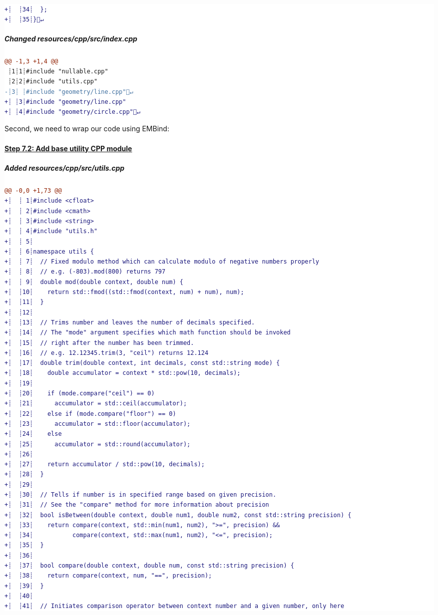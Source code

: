 ```diff
+┊  ┊34┊  };
+┊  ┊35┊}🚫↵
```

##### Changed resources&#x2F;cpp&#x2F;src&#x2F;index.cpp
```diff
@@ -1,3 +1,4 @@
 ┊1┊1┊#include "nullable.cpp"
 ┊2┊2┊#include "utils.cpp"
-┊3┊ ┊#include "geometry/line.cpp"🚫↵
+┊ ┊3┊#include "geometry/line.cpp"
+┊ ┊4┊#include "geometry/circle.cpp"🚫↵
```

[}]: #

Second, we need to wrap our code using EMBind:

[{]: <helper> (diffStep 7.2)

#### [Step 7.2: Add base utility CPP module](https://home/eytan/Workspace/radial-snake/.tortilla/manuals/views/236058b)

##### Added resources&#x2F;cpp&#x2F;src&#x2F;utils.cpp
```diff
@@ -0,0 +1,73 @@
+┊  ┊ 1┊#include <cfloat>
+┊  ┊ 2┊#include <cmath>
+┊  ┊ 3┊#include <string>
+┊  ┊ 4┊#include "utils.h"
+┊  ┊ 5┊
+┊  ┊ 6┊namespace utils {
+┊  ┊ 7┊  // Fixed modulo method which can calculate modulo of negative numbers properly
+┊  ┊ 8┊  // e.g. (-803).mod(800) returns 797
+┊  ┊ 9┊  double mod(double context, double num) {
+┊  ┊10┊    return std::fmod((std::fmod(context, num) + num), num);
+┊  ┊11┊  }
+┊  ┊12┊
+┊  ┊13┊  // Trims number and leaves the number of decimals specified.
+┊  ┊14┊  // The "mode" argument specifies which math function should be invoked
+┊  ┊15┊  // right after the number has been trimmed.
+┊  ┊16┊  // e.g. 12.12345.trim(3, "ceil") returns 12.124
+┊  ┊17┊  double trim(double context, int decimals, const std::string mode) {
+┊  ┊18┊    double accumulator = context * std::pow(10, decimals);
+┊  ┊19┊
+┊  ┊20┊    if (mode.compare("ceil") == 0)
+┊  ┊21┊      accumulator = std::ceil(accumulator);
+┊  ┊22┊    else if (mode.compare("floor") == 0)
+┊  ┊23┊      accumulator = std::floor(accumulator);
+┊  ┊24┊    else
+┊  ┊25┊      accumulator = std::round(accumulator);
+┊  ┊26┊
+┊  ┊27┊    return accumulator / std::pow(10, decimals);
+┊  ┊28┊  }
+┊  ┊29┊
+┊  ┊30┊  // Tells if number is in specified range based on given precision.
+┊  ┊31┊  // See the "compare" method for more information about precision
+┊  ┊32┊  bool isBetween(double context, double num1, double num2, const std::string precision) {
+┊  ┊33┊    return compare(context, std::min(num1, num2), ">=", precision) &&
+┊  ┊34┊           compare(context, std::max(num1, num2), "<=", precision);
+┊  ┊35┊  }
+┊  ┊36┊
+┊  ┊37┊  bool compare(double context, double num, const std::string precision) {
+┊  ┊38┊    return compare(context, num, "==", precision);
+┊  ┊39┊  }
+┊  ┊40┊
+┊  ┊41┊  // Initiates comparison operator between context number and a given number, only here
```

[//]: # (head-end)
[{]: <helper> (diffStep 7.1)
[{]: <helper> (diffStep 7.3)
[{]: <helper> (diffStep 7.4)
[{]: <helper> (diffStep 7.5)
[{]: <helper> (diffStep 7.5)
[{]: <helper> (diffStep 7.6)
[{]: <helper> (diffStep 7.8)
[{]: <helper> (diffStep 7.9)
[{]: <helper> (diffStep 7.1)
[{]: <helper> (diffStep 7.11)
[{]: <helper> (diffStep 7.12)
[{]: <helper> (diffStep 7.13)
[{]: <helper> (diffStep 7.14)
[{]: <helper> (diffStep 7.15)
[{]: <helper> (diffStep 7.16)
[{]: <helper> (diffStep 7.17)
[{]: <helper> (diffStep 7.18)
[{]: <helper> (diffStep 7.19)
[{]: <helper> (diffStep 7.21)